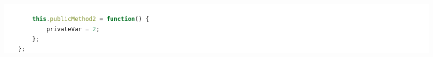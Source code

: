 ```javascript

        this.publicMethod2 = function() {
            privateVar = 2;
        };
    };
```